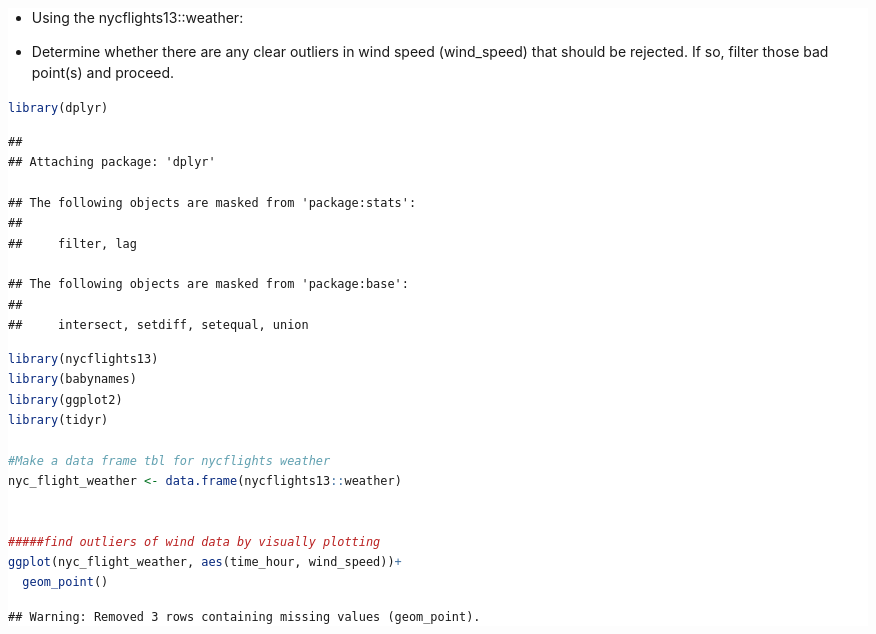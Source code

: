 -   Using the nycflights13::weather:

-   Determine whether there are any clear outliers in wind speed (wind\_speed) that should be rejected. If so, filter those bad point(s) and proceed.

``` r
library(dplyr)
```

    ## 
    ## Attaching package: 'dplyr'

    ## The following objects are masked from 'package:stats':
    ## 
    ##     filter, lag

    ## The following objects are masked from 'package:base':
    ## 
    ##     intersect, setdiff, setequal, union

``` r
library(nycflights13)
library(babynames)
library(ggplot2)
library(tidyr)

#Make a data frame tbl for nycflights weather
nyc_flight_weather <- data.frame(nycflights13::weather)


#####find outliers of wind data by visually plotting
ggplot(nyc_flight_weather, aes(time_hour, wind_speed))+
  geom_point()
```

    ## Warning: Removed 3 rows containing missing values (geom_point).
